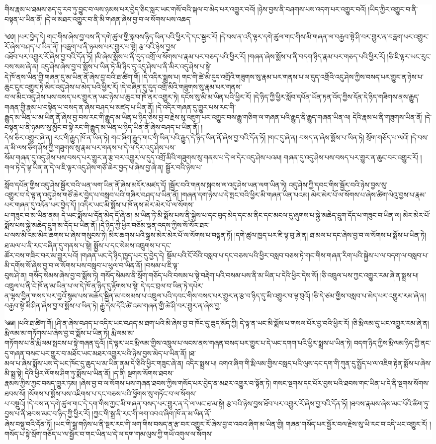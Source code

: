 གིས་རྣམ་པ་ཐམས་ཅད་དུ་རབ་ཏུ་བྱུང་བ་ལས་ཉམས་པར་བྱེད་ཅིང་སླར་ཡང་གསོ་བའི་སྐལ་བ་མེད་པར་འགྱུར་བའོ། །ཉེས་བྱས་ནི་བཤགས་པས་འདག་པར་འགྱུར་བའོ། །ཡིད་ཀྱིར་འགྱུར་བ་ནི་བསྟན་པ་ཡིན་ནོ། །དེ་ལ་མཐར་འགྱུར་བ་ནི་མི་གཞན་ཞེས་བྱ་བ་ལ་སོགས་པས་འཆད་  
  
༄༅། །པར་བྱེད་དེ། གང་གིས་ཞེས་བྱ་བས་ནི་དགེ་ཚུལ་གྱི་སྐབས་ཉིད་ཡིན་པའི་ཕྱིར་དེ་དང་སྦྱར་རོ། །དེ་བས་ན་འདི་ལྟར་དགེ་ཚུལ་གང་གིས་མི་གཞན་ལ་བརྒྱབ་སྟེ་ཤི་བར་གྱུར་ན་བརླག་པར་འགྱུར་རོ་ཞེས་བཤད་པ་ཡིན་ནོ། །བརླག་པ་ནི་ཉམས་པར་གྱུར་པ་སྟེ། རྩ་བའི་ཉེས་བྱས་  
འཐོབ་པར་འགྱུར་རོ་ཞེས་བྱ་བའི་དོན་ཏོ། །མི་ཞེས་སྨོས་པ་ནི་དུད་འགྲོ་ལ་སོགས་པ་རྣམ་པར་བཅད་པའི་ཕྱིར་རོ། །གཞན་ཞེས་སྨོས་པ་ནི་བདག་ཉིད་རྣམ་པར་གཅད་པའི་ཕྱིར་རོ། །ཅི་ཇི་ལྟར་ཡང་རུང་བས་སམ་ཞེ་ན། འདུ་ཤེས་ཞེས་བྱ་བ་སྨོས་པ་ཡིན་ཏེ་མི་ཉིད་དུ་འདུ་ཤེས་པ་ནི་མིར་འདུ་ཤེས་པ་སྟེ་  
དེ་ཁོ་ནས་ཡིན་གྱི་གཞན་དུ་མ་ཡིན་ནོ་ཞེས་བྱ་བའི་ཐ་ཚིག་གོ། །དེ་འདིར་སྨྲས་པ། གང་གི་ཚེ་མི་དུད་འགྲོའི་གཟུགས་སུ་རྣམ་པར་གནས་པ་ལ་དུད་འགྲོའི་འདུ་ཤེས་ཀྱིས་བསད་པར་གྱུར་ན་ཉེས་པ་ཆུང་ངུར་འགྱུར་ཏེ་མིར་འདུ་ཤེས་པ་མེད་པའི་ཕྱིར་རོ། །དེ་བཞིན་དུ་དུད་འགྲོ་མིའི་གཟུགས་སུ་རྣམ་པར་གནས་  
བ་ལ་མིང་འདུ་ཤེས་པས་བསད་པར་གྱུར་ན་ཡང་ཉེས་པ་ཆུང་བ་ཁོ་ནར་འགྱུར་ཏེ། དངོས་སུ་མི་མ་ཡིན་པའི་ཕྱིར་རོ། །དེ་ཉིད་ཀྱི་ཕྱིར་སློབ་དཔོན་ཡོན་ཏན་འོད་ཀྱིས་དོན་དེ་ཉིད་གཟིགས་ནས་རྒྱུད་གཞན་གྱི་རྣམ་པ་བསྟེན་པ་བསད་ན་ཞེས་བཤད་པ་མཛད་པ་ཡིན་ནོ། །དེ་འདིར་གཞན་དུ་གྱུར་པས་རང་གི་  
རྒྱུད་མ་ཡིན་པ་མ་ཡིན་ནོ་ཞེས་བྱ་བས་རང་གི་རྒྱུད་མ་ཡིན་པ་ཉིད་ཅེས་བྱ་བ་རྗེས་སུ་འཇུག་པར་འགྱུར་བས་རྒྱུ་གཅིག་ལ་གཞན་པའི་རྒྱུད་ནི་རྒྱུད་གཞན་ཡིན་ལ། དེའི་རྣམ་པ་ནི་གཟུགས་ཡིན་ནོ། །དེ་བསྟན་པ་ནི་ཉམས་སུ་མྱོང་བ་སྟེ་རང་གི་རྒྱུད་མ་ཡིན་པ་ཉིད་ཡིན་ནོ་ཞེས་བཤད་པ་ཡིན་ནོ། །  
དེས་ཅིར་འགྱུར་ཞེ་ན། རང་གི་རྒྱུད་ཁོ་ན་ཡིན་ཏེ། གང་ཞིག་རྒྱུད་གང་གི་ཡིན་པའི་རྒྱུད་དེ་ཉིད་ཡིན་ནོ་ཞེས་བྱ་བའི་དོན་ཏོ། །གང་དུ་ཞེ་ན། བསད་ན་ཞེས་སྨོས་པ་ཡིན་ཏེ། སྲོག་གཅོད་པ་ལའོ། །དེ་བས་ན་མི་ལས་ཅིག་ཤོས་ཀྱི་གཟུགས་སུ་རྣམ་པར་གནས་པ་དེ་ལ་དེར་འདུ་ཤེས་པས་  
སོམ་གཞན་དུ་འདུ་ཤེས་པས་བསད་པར་གྱུར་ན་རྩ་བར་འགྱུར་ལ་དུད་འགྲོ་མིའི་གཟུགས་སུ་གནས་པ་དེ་ལ་དེར་འདུ་ཤེས་པའམ། གཞན་དུ་འདུ་ཤེས་པས་བསད་པར་གྱུར་ན་ཆུང་བར་འགྱུར་རོ། །གལ་ཏེ་དེ་ལྟ་ཡིན་ན་དེ་ལ་ཇི་ལྟར་འདུ་ཤེས་གཙོ་ཆེར་བྱད་པ་ཞེས་བྱ་ཞེ་ན། སྦྱོར་བའི་ཉེས་པ་  
  
སློབ་དཔོན་གྱིས་འདུ་ཤེས་སྦྱོར་བའི་ཡན་ལག་ཡིན་ནོ་ཞེས་མདོར་མཛད་དོ། །སྦྱོར་བའི་གནས་སྐབས་ལ་འདུ་ཤེས་ཡན་ལག་ཡིན་ཏེ། འདུ་ཤེས་ཀྱི་དབང་གིས་སྦྱོར་བའི་ཉེས་བྱས་སུ་  
འགྱུར་བ་དེ་ལྟ་ན་འདུ་ཤེས་གཙོ་ཆེར་བྱེད་པ་བསླབ་པའི་གཞིར་བཤད་པ་ཡིན་ནོ། །གཞན་དག་ཉེས་པ་དེ་སྤང་བའི་ཕྱིར་མི་གཞན་ཡིན་པའམ། མེར་མེར་པོ་ལ་སོགས་པ་ཞེས་ཚིག་ལེའུ་བྱས་པ་རྣམ་པར་གཞན་དུ་འདོན་པར་བྱེད་དོ། །འདིར་ཡང་མི་སྨོས་པ་ཁོ་ནས་མེར་མེར་པོ་ལ་སོགས་  
པ་གཟུང་བ་མ་ཡིན་ནམ། དེ་ཡང་སྨོས་པ་དོན་མེད་དོ་ཞེ་ན། མ་ཡིན་ཏེ་མི་སྨོས་པས་ནི་སྐྱེས་པ་དང་བུད་མེད་དང་མ་ནིང་དང་མངལ་དུ་ཞུགས་པ་སྐྱེ་མཆེད་དྲུག་དོད་པ་གཟུང་བ་ཡིན་ལ། མེར་མེར་པོ་སྨོས་པས་སྐྱེ་མཆེད་དྲུག་མ་དོད་པ་ཡིན་ནོ། །དེ་ཉིད་ཀྱི་ཕྱིར་བཅོམ་ལྡན་འདས་ཀྱིས་སོ་སོར་ཐར་  
པ་ལས་མི་འམ་མིར་ཆགས་པ་ཞེས་གསུངས་ཏེ། མིར་ཆགས་པའི་སྒྲས་མེར་མེར་པོ་ལ་སོགས་པ་བསྟན་ཏོ། །དགེ་ཚུལ་ཁྱད་པར་ཇི་ལྟ་བུ་ཞེ་ན། ཐ་མལ་པ་དང་ཞེས་བྱ་བ་ལ་སོགས་པ་སྨོས་པ་ཡིན་ཏེ། ཐ་མལ་པ་ནི་རང་བཞིན་དུ་གནས་པ་སྟེ། སྨྱོས་པ་དང་སེམས་འཁྲུགས་པ་དང་  
ཚོར་བས་གཟིར་བར་མ་གྱུར་པའོ། །གཞན་ཡང་དེ་ཉིད་ཁྱད་པར་དུ་བྱེད་དེ། སྡོམ་པའི་ངོ་བོའི་བསླབ་པ་དང་བཅས་པའི་ཕྱིར་བསླབ་བཅས་ཏེ་གང་གིས་གཞན་རིག་པའི་སྐྱེས་པ་ལ་བདག་ལ་བསླབ་པ་མི་དགོས་སོ་ཞེས་བྱ་བ་ལ་སོགས་པས་བསླབ་པ་ཕུལ་བ་ཡིན་ནོ། །བསམ་པ་ཇི་ལྟ་  
བུས་ཤེ་ན། གསོད་སེམས་ཞེས་བྱ་བ་སྨོས་ཏེ། གསོད་སེམས་ནི་སྲོག་གཅོད་པའི་བསམ་པ་སྟེ་བརྡེག་པའི་བསམ་པས་ནི་མ་ཡིན་པ་དེའི་ཕྱིར་དེས་སོ། །ཅི་འཁྲུལ་པས་ཀྱང་འགྱུར་རམ་ཞེ་ན་སྨྲས་པ། འཁྲུལ་པ་ནི་ངེ་ཁོ་ན་མ་ཡིན་པ་ལ་དེ་ཁོ་ན་ཉིད་དུ་རྟོགས་པ་སྟེ། དེ་དང་བྲལ་བ་ཡིན་ཏེ་དཔེར་  
ན་ལྷས་བྱིན་གསད་པར་བྱའོ་སྙམ་པས་མཆོད་སྦྱིན་མ་བསམས་པ་འཁྲུལ་པའི་དབང་གིས་བསད་པར་གྱུར་ན་རྩ་བ་ཉིད་དུ་མི་འགྱུར་བ་ལྟ་བུའོ། །ཅི་དེ་ཙམ་གྱིས་བསླབ་པ་མེད་པར་འགྱུར་རམ་ཞེ་ན། བརྒྱབ་སྟེ་མི་ཤིན་ཞེས་བྱ་བ་སྨོས་པ་ཡིན་ཏེ། རྒྱུ་དེས་དེའི་ཚེ་འམ་གཞན་གྱི་ཚེ་ཤི་བར་གྱུར་ན་ཞེས་བྱ་  
  
༄༅། །པའི་ཐ་ཚིག་གོ། །ཤི་ན་ཞེས་བཤད་པ་འདིར་ཡང་བཤད་མ་ཐག་པའི་མི་ཞེས་བྱ་བ་ཁོང་དུ་ཆུད་མོད་ཀྱི། དེ་ལྟ་ན་ཡང་མི་སྨོས་པ་གསལ་པོར་བྱ་བའི་ཕྱིར་རོ། །ཅི་རྨི་ལམ་དུ་ཡང་འགྱུར་རམ་ཞེ་ན། རྨི་ལམ་མ་གཏོགས་པ་ཞེས་བྱ་བ་སྨོས་པ་ཡིན་ཏེ། རྨི་ལམ་མ་  
གཏོགས་པ་ནི་རྨི་ལམ་སྤངས་པ་སྟེ་གཞན་དུའོ། །དེ་ལྟར་ཡང་རྨི་ལམ་གྱིས་འཁྲུལ་པ་ལངས་ནས་གཞན་བསད་པར་གྱུར་པ་དེ་ཡང་དགག་པའི་ཕྱིར་སྨྲས་པ་ཡིན་ཏེ། བདག་ཉིད་ཀྱིས་རྨི་ལམ་ཉིད་ཀྱི་ནང་དུ་གཞན་བསང་པར་གྱུར་བ་མཐོང་ཡང་མཐར་འགྱུར་པའི་ཉེས་བྱས་མེད་པ་ཡིན་ནོ། །ཐ་  
མལ་པ་ཞེས་སྨོས་པས་དེ་ཡང་ཁོང་དུ་ཆུད་པ་མ་ཡིན་ནམ་དེ་ཅིའི་ཕྱིར་གཟུང་ཞེ་ན། འདིར་སྨྲས་པ། འགའ་ཞིག་གི་རྨི་ལམ་གྱིས་བསླད་པའི་ལུས་དང་དག་གི་ཀུན་དུ་སྤྱོད་པ་ལ་འཇིག་རྟེན་སྨོས་པ་ཞེས་མི་སྨྲ་སྟེ། དེའི་ཕྱིར་ལོགས་ཤིག་ཏུ་སྨོས་པ་ཡིན་ནོ། །ད་ནི། སྔགས་སོགས་ཐབས་  
རྣམས་ཀྱིས་ཀྱང་བསད་གྱུར་ཏམ། །ཞེས་བྱ་བ་ལ་སོགས་པས་གཞན་ཐབས་ཀྱིས་གསོད་པར་བྱེད་ན་མཐར་འགྱུར་བ་སྟོན་ཏེ། གསང་སྔགས་དང་པོར་བྱས་པའི་ཐབས་གང་ཡིན་པ་དེ་ནི་སྔགས་སོགས་ཐབས་སོ། །སོགས་པ་སྨོས་པས་འཇིགས་པ་དང་བཅས་པའི་ཕྱོགས་སུ་གཏོང་བ་ལ་སོགས་  
པ་བསྡུའོ། །དེ་བས་ན་དགེ་ཚུལ་གང་དེ་དག་གིས་ཀྱང་མི་གཞན་བསད་པར་གྱུར་ན་དེ་ལ་ཡང་ཐ་མ་སྟེ། རྩ་བའི་ཉེས་བྱས་ཐོབ་པར་འགྱུར་རོ་ཞེས་བྱ་བའི་དོན་ཏོ། །ཐབས་རྣམས་ཞེས་མང་པོའི་ཚིག་ཏུ་བྱས་པ་ནི་ཐབས་མང་བ་ཉིད་ཀྱི་ཕྱིར་རོ། །ཀྱང་གི་སྒྲ་ནི་རང་གི་ལག་འབའ་ཞིག་ཁོ་ན་མ་ཡིན་ནོ་  
ཞེས་བསྡུ་བའི་དོན་ཏོ། །ཡང་གི་སྒྲ་གཉིས་པ་ནི་སྔར་རང་གི་ལག་གིས་བསད་ན་རྩ་བར་འགྱུར་རོ་ཞེས་བྱ་བ་འབའ་ཞིག་མ་ཡིན་གྱི། གཞན་གསོད་པར་སྦྱོར་བལ་རྗེས་སུ་ཡི་རང་བ་འདི་ཡང་འགྱུར་རོ། །གསོད་པ་སྟེ་སྲོག་གཅོད་པ་ལ་སྦྱོར་བ་གང་ཡིན་པ་དེ་ལ་དག་གམ་ལུས་ཀྱི་གཡོ་འགུལ་ལ་སོགས་  